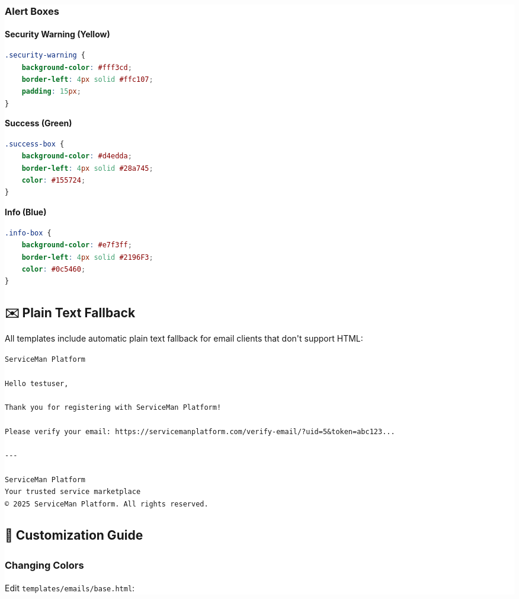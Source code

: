 ### Alert Boxes

**Security Warning (Yellow)**
```css
.security-warning {
    background-color: #fff3cd;
    border-left: 4px solid #ffc107;
    padding: 15px;
}
```

**Success (Green)**
```css
.success-box {
    background-color: #d4edda;
    border-left: 4px solid #28a745;
    color: #155724;
}
```

**Info (Blue)**
```css
.info-box {
    background-color: #e7f3ff;
    border-left: 4px solid #2196F3;
    color: #0c5460;
}
```

## ✉️ Plain Text Fallback

All templates include automatic plain text fallback for email clients that don't support HTML:

```
ServiceMan Platform

Hello testuser,

Thank you for registering with ServiceMan Platform!

Please verify your email: https://servicemanplatform.com/verify-email/?uid=5&token=abc123...

---

ServiceMan Platform
Your trusted service marketplace
© 2025 ServiceMan Platform. All rights reserved.
```

## 🔧 Customization Guide

### Changing Colors
Edit `templates/emails/base.html`:
